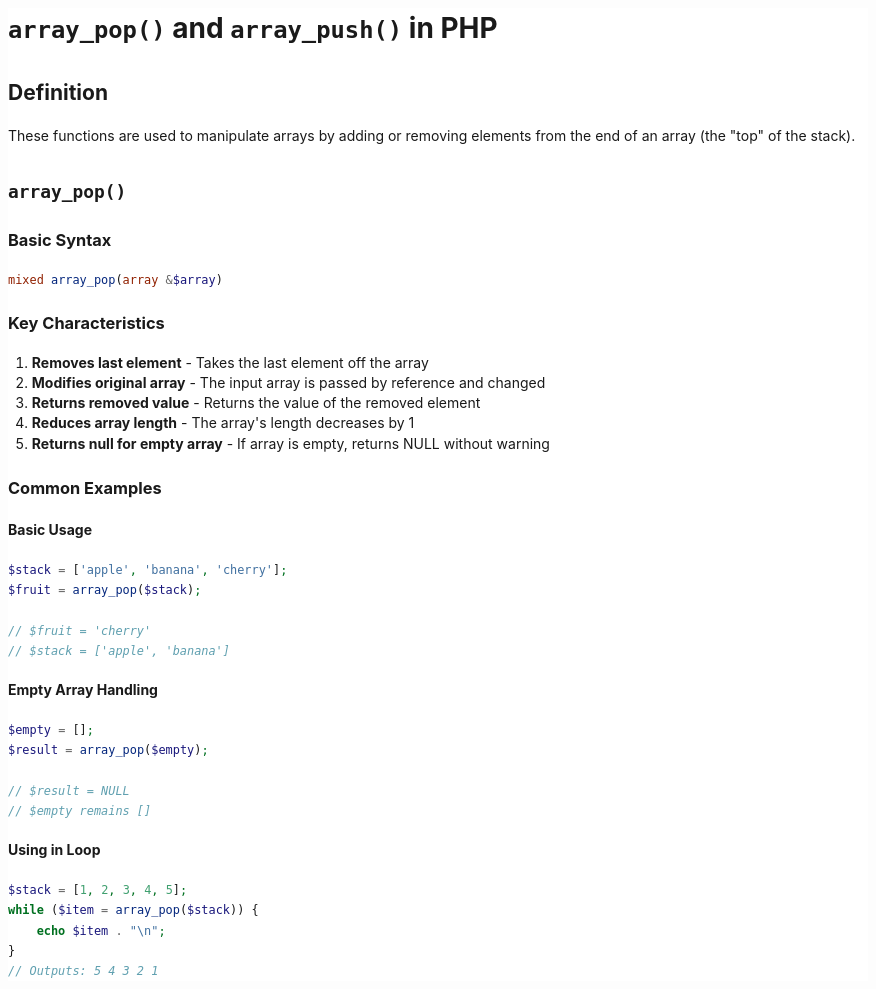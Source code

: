 # `array_pop()` and `array_push()` in PHP

## Definition

These functions are used to manipulate arrays by adding or removing elements from the end of an array (the "top" of the stack).

## `array_pop()`

### Basic Syntax

```php
mixed array_pop(array &$array)
```

### Key Characteristics

1. **Removes last element** - Takes the last element off the array
2. **Modifies original array** - The input array is passed by reference and changed
3. **Returns removed value** - Returns the value of the removed element
4. **Reduces array length** - The array's length decreases by 1
5. **Returns null for empty array** - If array is empty, returns NULL without warning

### Common Examples

#### Basic Usage

```php
$stack = ['apple', 'banana', 'cherry'];
$fruit = array_pop($stack);

// $fruit = 'cherry'
// $stack = ['apple', 'banana']
```

#### Empty Array Handling

```php
$empty = [];
$result = array_pop($empty);

// $result = NULL
// $empty remains []
```

#### Using in Loop

```php
$stack = [1, 2, 3, 4, 5];
while ($item = array_pop($stack)) {
    echo $item . "\n";
}
// Outputs: 5 4 3 2 1
```
